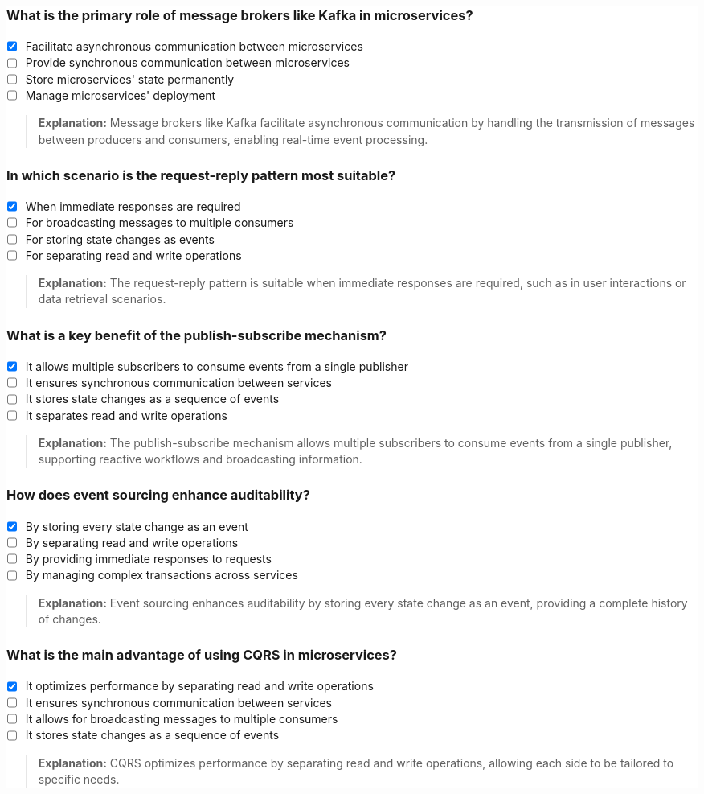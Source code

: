 ### What is the primary role of message brokers like Kafka in microservices?

- [x] Facilitate asynchronous communication between microservices
- [ ] Provide synchronous communication between microservices
- [ ] Store microservices' state permanently
- [ ] Manage microservices' deployment

> **Explanation:** Message brokers like Kafka facilitate asynchronous communication by handling the transmission of messages between producers and consumers, enabling real-time event processing.

### In which scenario is the request-reply pattern most suitable?

- [x] When immediate responses are required
- [ ] For broadcasting messages to multiple consumers
- [ ] For storing state changes as events
- [ ] For separating read and write operations

> **Explanation:** The request-reply pattern is suitable when immediate responses are required, such as in user interactions or data retrieval scenarios.

### What is a key benefit of the publish-subscribe mechanism?

- [x] It allows multiple subscribers to consume events from a single publisher
- [ ] It ensures synchronous communication between services
- [ ] It stores state changes as a sequence of events
- [ ] It separates read and write operations

> **Explanation:** The publish-subscribe mechanism allows multiple subscribers to consume events from a single publisher, supporting reactive workflows and broadcasting information.

### How does event sourcing enhance auditability?

- [x] By storing every state change as an event
- [ ] By separating read and write operations
- [ ] By providing immediate responses to requests
- [ ] By managing complex transactions across services

> **Explanation:** Event sourcing enhances auditability by storing every state change as an event, providing a complete history of changes.

### What is the main advantage of using CQRS in microservices?

- [x] It optimizes performance by separating read and write operations
- [ ] It ensures synchronous communication between services
- [ ] It allows for broadcasting messages to multiple consumers
- [ ] It stores state changes as a sequence of events

> **Explanation:** CQRS optimizes performance by separating read and write operations, allowing each side to be tailored to specific needs.
